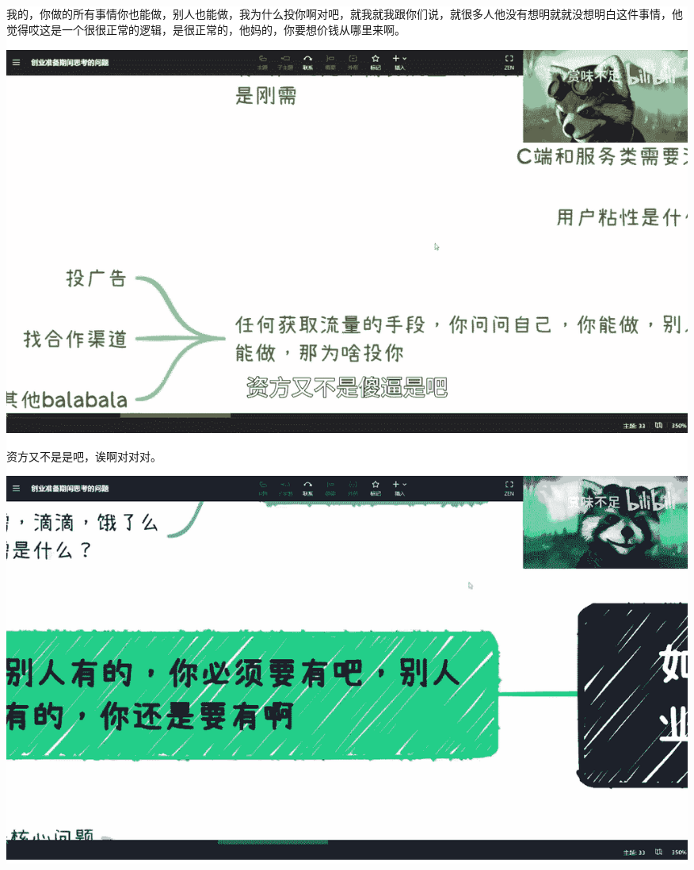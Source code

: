 我的，你做的所有事情你也能做，别人也能做，我为什么投你啊对吧，就我就我跟你们说，就很多人他没有想明就就没想明白这件事情，他觉得哎这是一个很很正常的逻辑，是很正常的，他妈的，你要想价钱从哪里来啊。



![](img/994588342f0059b82bd5ae1157a4e354_39.png)

资方又不是是吧，诶啊对对对。

![](img/994588342f0059b82bd5ae1157a4e354_41.png)
